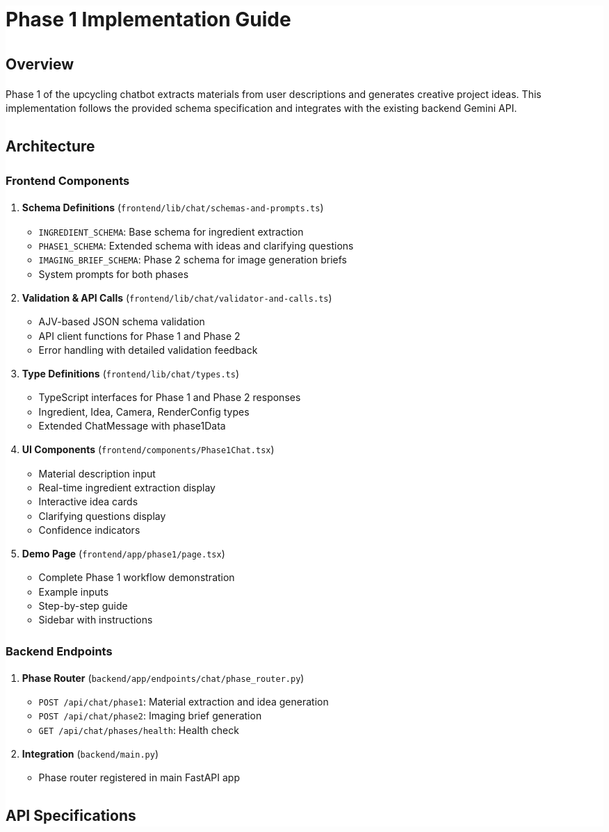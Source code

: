# Phase 1 Implementation Guide

## Overview

Phase 1 of the upcycling chatbot extracts materials from user descriptions and generates creative project ideas. This implementation follows the provided schema specification and integrates with the existing backend Gemini API.

## Architecture

### Frontend Components

1. **Schema Definitions** (`frontend/lib/chat/schemas-and-prompts.ts`)
   - `INGREDIENT_SCHEMA`: Base schema for ingredient extraction
   - `PHASE1_SCHEMA`: Extended schema with ideas and clarifying questions
   - `IMAGING_BRIEF_SCHEMA`: Phase 2 schema for image generation briefs
   - System prompts for both phases

2. **Validation & API Calls** (`frontend/lib/chat/validator-and-calls.ts`)
   - AJV-based JSON schema validation
   - API client functions for Phase 1 and Phase 2
   - Error handling with detailed validation feedback

3. **Type Definitions** (`frontend/lib/chat/types.ts`)
   - TypeScript interfaces for Phase 1 and Phase 2 responses
   - Ingredient, Idea, Camera, RenderConfig types
   - Extended ChatMessage with phase1Data

4. **UI Components** (`frontend/components/Phase1Chat.tsx`)
   - Material description input
   - Real-time ingredient extraction display
   - Interactive idea cards
   - Clarifying questions display
   - Confidence indicators

5. **Demo Page** (`frontend/app/phase1/page.tsx`)
   - Complete Phase 1 workflow demonstration
   - Example inputs
   - Step-by-step guide
   - Sidebar with instructions

### Backend Endpoints

1. **Phase Router** (`backend/app/endpoints/chat/phase_router.py`)
   - `POST /api/chat/phase1`: Material extraction and idea generation
   - `POST /api/chat/phase2`: Imaging brief generation
   - `GET /api/chat/phases/health`: Health check

2. **Integration** (`backend/main.py`)
   - Phase router registered in main FastAPI app

## API Specifications
